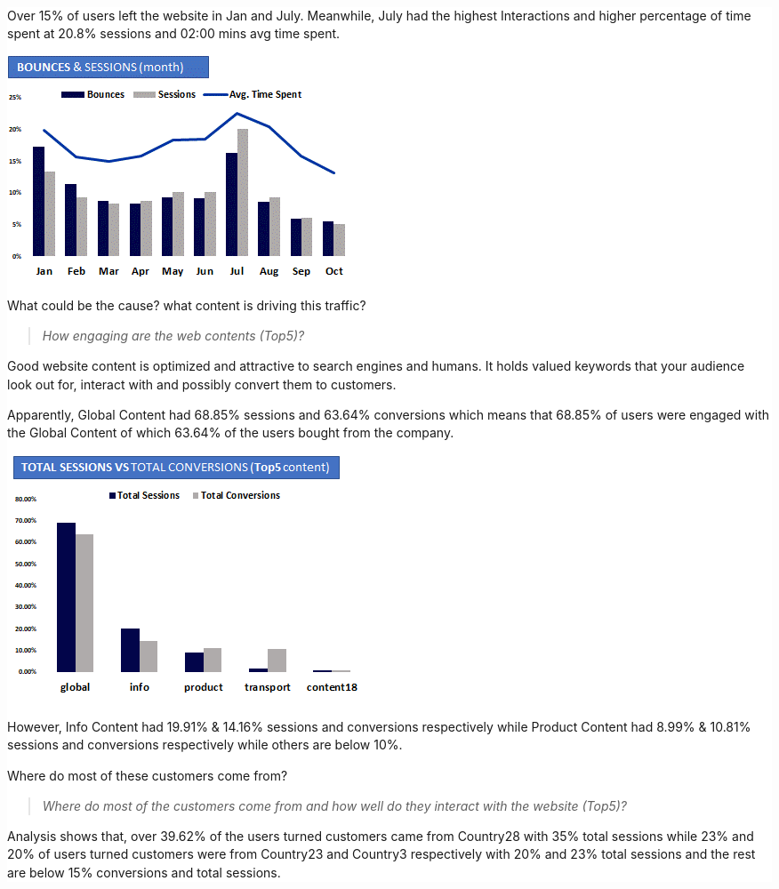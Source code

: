 Over 15% of users left the website in Jan and July. Meanwhile, July had the highest Interactions and higher percentage of time spent at 20.8% sessions and 02:00 mins avg time spent.

![](viz2.png)

What could be the cause? what content is driving this traffic?


>*How engaging are the web contents (Top5)?*

Good website content is optimized and attractive to search engines and humans. It holds valued keywords that your audience look out for, interact with and possibly convert them to customers.

Apparently, Global Content had 68.85% sessions and 63.64% conversions which means that 68.85% of users were engaged with the Global Content of which 63.64% of the users bought from the company.

![](viz3.png)

However, Info Content had 19.91% & 14.16% sessions and conversions respectively while Product Content had 8.99% & 10.81% sessions and conversions respectively while others are below 10%.

Where do most of these customers come from?


>*Where do most of the customers come from and how well do they interact with the website (Top5)?*

Analysis shows that, over 39.62% of the users turned customers came from Country28 with 35% total sessions while 23% and 20% of users turned customers were from Country23 and Country3 respectively with 20% and 23% total sessions and the rest are below 15% conversions and total sessions.
